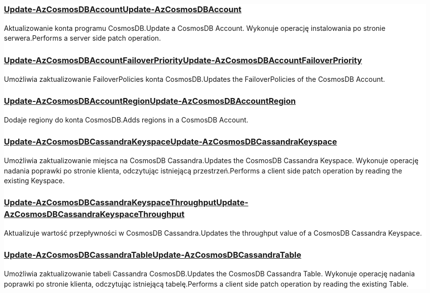 ### [<span data-ttu-id="e2cfa-250">Update-AzCosmosDBAccount</span><span class="sxs-lookup"><span data-stu-id="e2cfa-250">Update-AzCosmosDBAccount</span></span>](Update-AzCosmosDBAccount.md)
<span data-ttu-id="e2cfa-251">Aktualizowanie konta programu CosmosDB.</span><span class="sxs-lookup"><span data-stu-id="e2cfa-251">Update a CosmosDB Account.</span></span> <span data-ttu-id="e2cfa-252">Wykonuje operację instalowania po stronie serwera.</span><span class="sxs-lookup"><span data-stu-id="e2cfa-252">Performs a server side patch operation.</span></span>

### [<span data-ttu-id="e2cfa-253">Update-AzCosmosDBAccountFailoverPriority</span><span class="sxs-lookup"><span data-stu-id="e2cfa-253">Update-AzCosmosDBAccountFailoverPriority</span></span>](Update-AzCosmosDBAccountFailoverPriority.md)
<span data-ttu-id="e2cfa-254">Umożliwia zaktualizowanie FailoverPolicies konta CosmosDB.</span><span class="sxs-lookup"><span data-stu-id="e2cfa-254">Updates the FailoverPolicies of the CosmosDB Account.</span></span>

### [<span data-ttu-id="e2cfa-255">Update-AzCosmosDBAccountRegion</span><span class="sxs-lookup"><span data-stu-id="e2cfa-255">Update-AzCosmosDBAccountRegion</span></span>](Update-AzCosmosDBAccountRegion.md)
<span data-ttu-id="e2cfa-256">Dodaje regiony do konta CosmosDB.</span><span class="sxs-lookup"><span data-stu-id="e2cfa-256">Adds regions in a CosmosDB Account.</span></span>

### [<span data-ttu-id="e2cfa-257">Update-AzCosmosDBCassandraKeyspace</span><span class="sxs-lookup"><span data-stu-id="e2cfa-257">Update-AzCosmosDBCassandraKeyspace</span></span>](Update-AzCosmosDBCassandraKeyspace.md)
<span data-ttu-id="e2cfa-258">Umożliwia zaktualizowanie miejsca na CosmosDB Cassandra.</span><span class="sxs-lookup"><span data-stu-id="e2cfa-258">Updates the CosmosDB Cassandra Keyspace.</span></span> <span data-ttu-id="e2cfa-259">Wykonuje operację nadania poprawki po stronie klienta, odczytując istniejącą przestrzeń.</span><span class="sxs-lookup"><span data-stu-id="e2cfa-259">Performs a client side patch operation by reading the existing Keyspace.</span></span>

### [<span data-ttu-id="e2cfa-260">Update-AzCosmosDBCassandraKeyspaceThroughput</span><span class="sxs-lookup"><span data-stu-id="e2cfa-260">Update-AzCosmosDBCassandraKeyspaceThroughput</span></span>](Update-AzCosmosDBCassandraKeyspaceThroughput.md)
<span data-ttu-id="e2cfa-261">Aktualizuje wartość przepływności w CosmosDB Cassandra.</span><span class="sxs-lookup"><span data-stu-id="e2cfa-261">Updates the throughput value of a CosmosDB Cassandra Keyspace.</span></span>

### [<span data-ttu-id="e2cfa-262">Update-AzCosmosDBCassandraTable</span><span class="sxs-lookup"><span data-stu-id="e2cfa-262">Update-AzCosmosDBCassandraTable</span></span>](Update-AzCosmosDBCassandraTable.md)
<span data-ttu-id="e2cfa-263">Umożliwia zaktualizowanie tabeli Cassandra CosmosDB.</span><span class="sxs-lookup"><span data-stu-id="e2cfa-263">Updates the CosmosDB Cassandra Table.</span></span> <span data-ttu-id="e2cfa-264">Wykonuje operację nadania poprawki po stronie klienta, odczytując istniejącą tabelę.</span><span class="sxs-lookup"><span data-stu-id="e2cfa-264">Performs a client side patch operation by reading the existing Table.</span></span>
